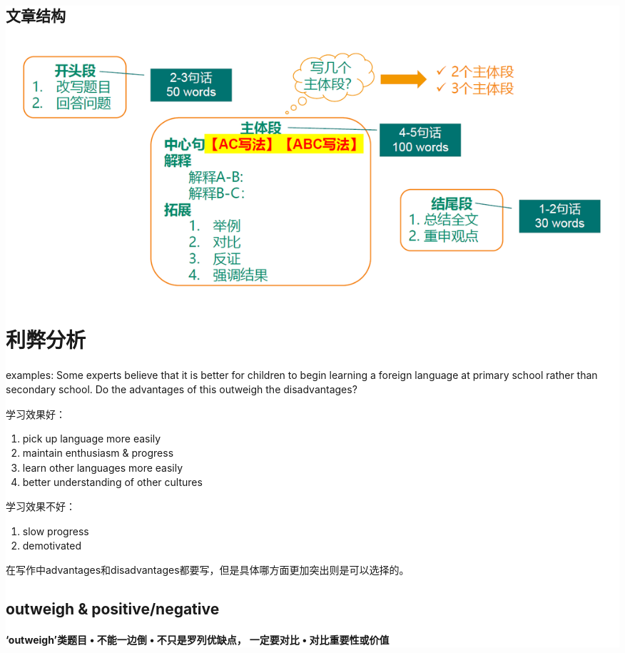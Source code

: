 ## 文章结构

![image-20240528213044558](Part3.assets/image-20240528213044558.png)





# 利弊分析

examples:
Some experts believe that it is better for children to  begin learning a foreign language at primary school  rather than secondary school. Do the advantages of this outweigh the disadvantages?

学习效果好：

1. pick up language more easily
2. maintain enthusiasm & progress
3. learn other languages more easily
4. better understanding of other cultures

学习效果不好：

1. slow progress
2. demotivated



在写作中advantages和disadvantages都要写，但是具体哪方面更加突出则是可以选择的。



## outweigh & positive/negative

**‘outweigh’类题目**
**• 不能一边倒**
**• 不只是罗列优缺点，** **一定要对比**
**• 对比重要性或价值**
